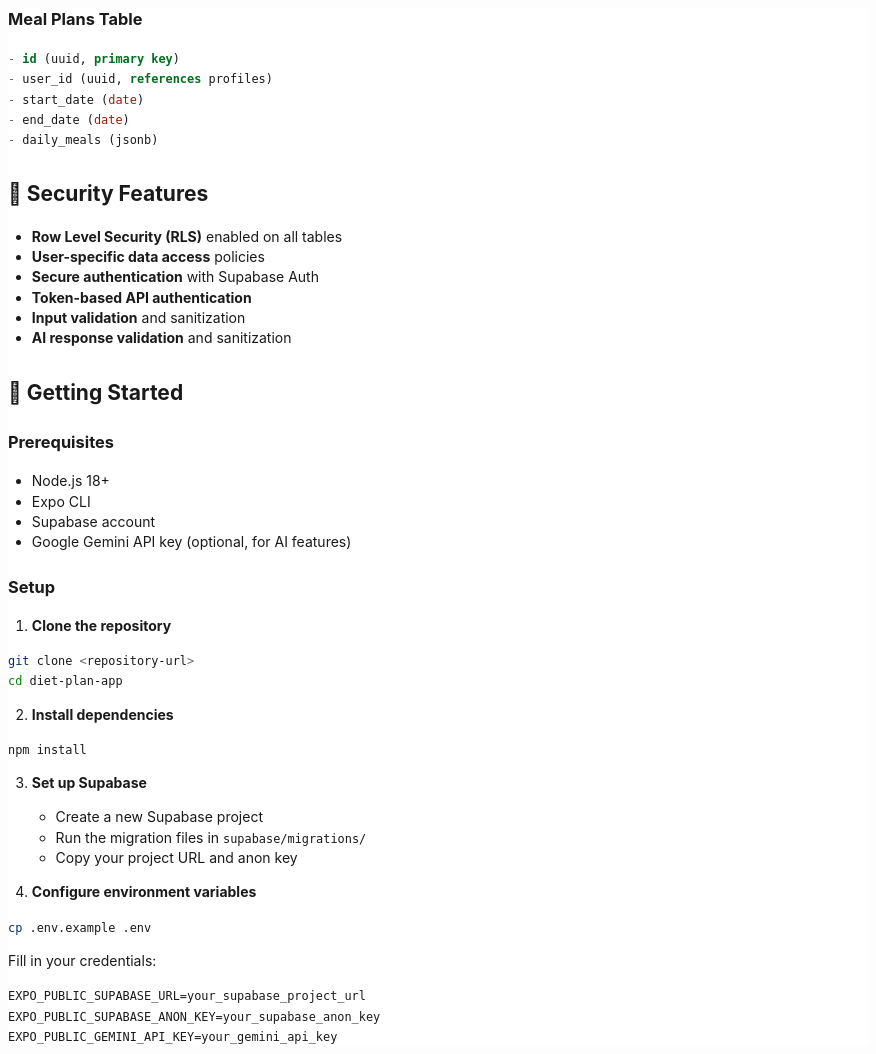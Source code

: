 ```sql
```

### Meal Plans Table
```sql
- id (uuid, primary key)
- user_id (uuid, references profiles)
- start_date (date)
- end_date (date)
- daily_meals (jsonb)
```

## 🔐 Security Features

- **Row Level Security (RLS)** enabled on all tables
- **User-specific data access** policies
- **Secure authentication** with Supabase Auth
- **Token-based API authentication**
- **Input validation** and sanitization
- **AI response validation** and sanitization

## 🚀 Getting Started

### Prerequisites
- Node.js 18+
- Expo CLI
- Supabase account
- Google Gemini API key (optional, for AI features)

### Setup

1. **Clone the repository**
```bash
git clone <repository-url>
cd diet-plan-app
```

2. **Install dependencies**
```bash
npm install
```

3. **Set up Supabase**
   - Create a new Supabase project
   - Run the migration files in `supabase/migrations/`
   - Copy your project URL and anon key

4. **Configure environment variables**
```bash
cp .env.example .env
```
Fill in your credentials:
```
EXPO_PUBLIC_SUPABASE_URL=your_supabase_project_url
EXPO_PUBLIC_SUPABASE_ANON_KEY=your_supabase_anon_key
EXPO_PUBLIC_GEMINI_API_KEY=your_gemini_api_key
```
